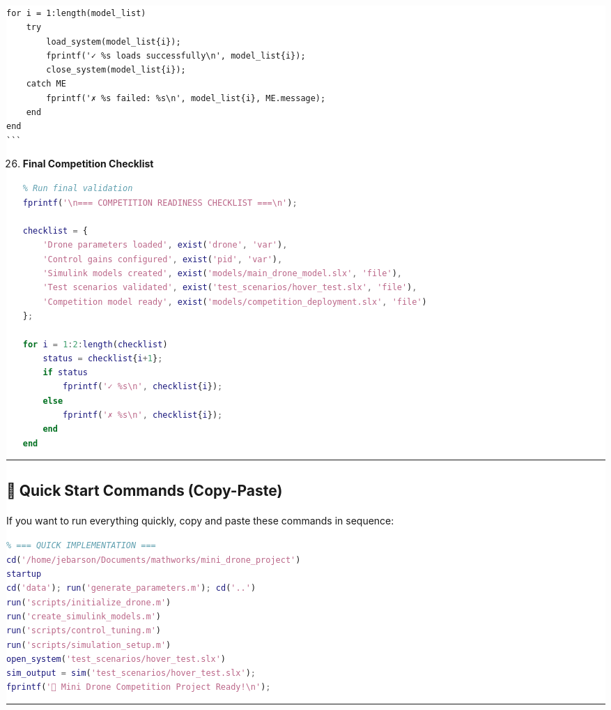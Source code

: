     for i = 1:length(model_list)
        try
            load_system(model_list{i});
            fprintf('✓ %s loads successfully\n', model_list{i});
            close_system(model_list{i});
        catch ME
            fprintf('✗ %s failed: %s\n', model_list{i}, ME.message);
        end
    end
    ```

26. **Final Competition Checklist**
    ```matlab
    % Run final validation
    fprintf('\n=== COMPETITION READINESS CHECKLIST ===\n');
    
    checklist = {
        'Drone parameters loaded', exist('drone', 'var'),
        'Control gains configured', exist('pid', 'var'),
        'Simulink models created', exist('models/main_drone_model.slx', 'file'),
        'Test scenarios validated', exist('test_scenarios/hover_test.slx', 'file'),
        'Competition model ready', exist('models/competition_deployment.slx', 'file')
    };
    
    for i = 1:2:length(checklist)
        status = checklist{i+1};
        if status
            fprintf('✓ %s\n', checklist{i});
        else
            fprintf('✗ %s\n', checklist{i});
        end
    end
    ```

---

## 🎯 **Quick Start Commands (Copy-Paste)**

If you want to run everything quickly, copy and paste these commands in sequence:

```matlab
% === QUICK IMPLEMENTATION ===
cd('/home/jebarson/Documents/mathworks/mini_drone_project')
startup
cd('data'); run('generate_parameters.m'); cd('..')
run('scripts/initialize_drone.m')
run('create_simulink_models.m')
run('scripts/control_tuning.m')
run('scripts/simulation_setup.m')
open_system('test_scenarios/hover_test.slx')
sim_output = sim('test_scenarios/hover_test.slx');
fprintf('🎉 Mini Drone Competition Project Ready!\n');
```

---